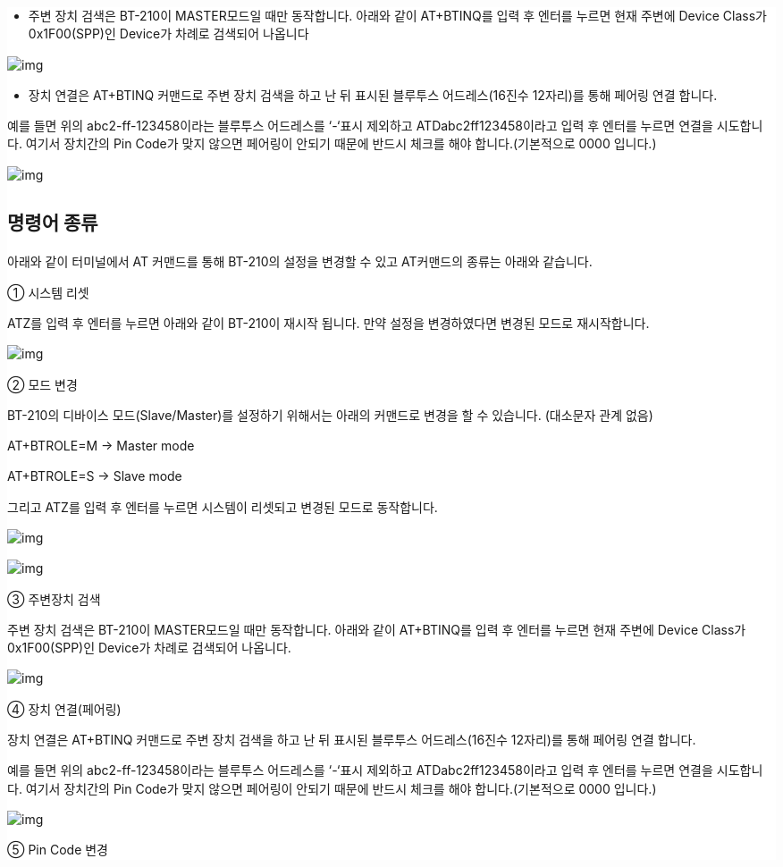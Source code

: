 

  - 주변 장치 검색은 BT-210이 MASTER모드일 때만 동작합니다. 아래와 같이 AT+BTINQ를 입력 후 엔터를 누르면 현재 주변에 Device Class가 0x1F00(SPP)인 Device가 차례로 검색되어 나옵니다

  ![img](/assets/images/parts/communication/bt-210_12.png)

  - 장치 연결은 AT+BTINQ 커맨드로 주변 장치 검색을 하고 난 뒤 표시된 블루투스 어드레스(16진수 12자리)를 통해 페어링 연결 합니다.

  예를 들면 위의 abc2-ff-123458이라는 블루투스 어드레스를 ‘-‘표시 제외하고 ATDabc2ff123458이라고 입력 후 엔터를 누르면 연결을 시도합니다.
  여기서 장치간의 Pin Code가 맞지 않으면 페어링이 안되기 때문에 반드시 체크를 해야 합니다.(기본적으로 0000 입니다.)

   ![img](/assets/images/parts/communication/bt-210_13.png)

## 명령어 종류

  아래와 같이 터미널에서 AT 커맨드를 통해 BT-210의 설정을 변경할 수 있고 AT커맨드의 종류는 아래와 같습니다.

  ① 시스템 리셋

  ATZ를 입력 후 엔터를 누르면 아래와 같이 BT-210이 재시작 됩니다. 만약 설정을 변경하였다면 변경된 모드로 재시작합니다.

  ![img](/assets/images/parts/communication/bt-210_09.png)



  ② 모드 변경

  BT-210의 디바이스 모드(Slave/Master)를 설정하기 위해서는 아래의 커맨드로 변경을 할 수 있습니다. (대소문자 관계 없음)

  AT+BTROLE=M -> Master mode

  AT+BTROLE=S -> Slave mode

  그리고 ATZ를 입력 후 엔터를 누르면 시스템이 리셋되고 변경된 모드로 동작합니다.

  ![img](/assets/images/parts/communication/bt-210_10.png)   

  ![img](/assets/images/parts/communication/bt-210_11.png)

  ③ 주변장치 검색

  주변 장치 검색은 BT-210이 MASTER모드일 때만 동작합니다. 아래와 같이 AT+BTINQ를 입력 후 엔터를 누르면 현재 주변에 Device Class가 0x1F00(SPP)인 Device가 차례로 검색되어 나옵니다.

  ![img](/assets/images/parts/communication/bt-210_12.png)

  ④ 장치 연결(페어링)

  장치 연결은 AT+BTINQ 커맨드로 주변 장치 검색을 하고 난 뒤 표시된 블루투스 어드레스(16진수 12자리)를 통해 페어링 연결 합니다.

  예를 들면 위의 abc2-ff-123458이라는 블루투스 어드레스를 ‘-‘표시 제외하고 ATDabc2ff123458이라고 입력 후 엔터를 누르면 연결을 시도합니다.
  여기서 장치간의 Pin Code가 맞지 않으면 페어링이 안되기 때문에 반드시 체크를 해야 합니다.(기본적으로 0000 입니다.)

   ![img](/assets/images/parts/communication/bt-210_13.png)


  ⑤ Pin Code 변경
